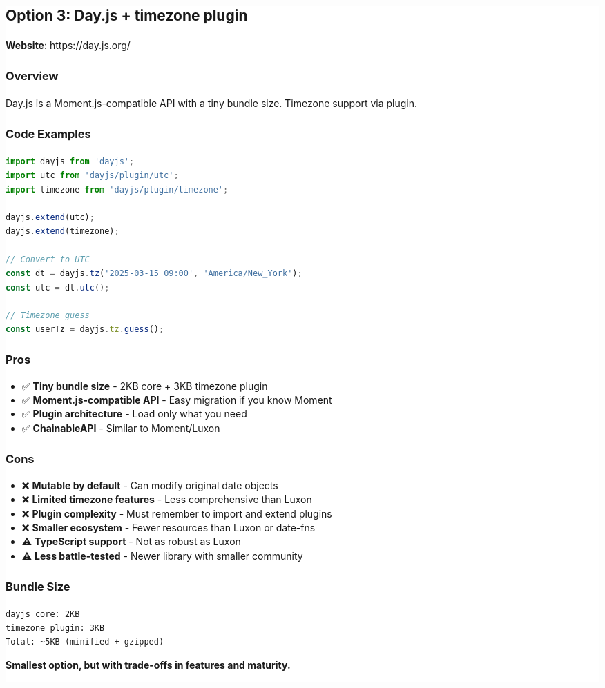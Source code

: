 ## Option 3: Day.js + timezone plugin

**Website**: https://day.js.org/

### Overview

Day.js is a Moment.js-compatible API with a tiny bundle size. Timezone support via plugin.

### Code Examples

```typescript
import dayjs from 'dayjs';
import utc from 'dayjs/plugin/utc';
import timezone from 'dayjs/plugin/timezone';

dayjs.extend(utc);
dayjs.extend(timezone);

// Convert to UTC
const dt = dayjs.tz('2025-03-15 09:00', 'America/New_York');
const utc = dt.utc();

// Timezone guess
const userTz = dayjs.tz.guess();
```

### Pros

- ✅ **Tiny bundle size** - 2KB core + 3KB timezone plugin
- ✅ **Moment.js-compatible API** - Easy migration if you know Moment
- ✅ **Plugin architecture** - Load only what you need
- ✅ **ChainableAPI** - Similar to Moment/Luxon

### Cons

- ❌ **Mutable by default** - Can modify original date objects
- ❌ **Limited timezone features** - Less comprehensive than Luxon
- ❌ **Plugin complexity** - Must remember to import and extend plugins
- ❌ **Smaller ecosystem** - Fewer resources than Luxon or date-fns
- ⚠️ **TypeScript support** - Not as robust as Luxon
- ⚠️ **Less battle-tested** - Newer library with smaller community

### Bundle Size

```
dayjs core: 2KB
timezone plugin: 3KB
Total: ~5KB (minified + gzipped)
```

**Smallest option, but with trade-offs in features and maturity.**

---
